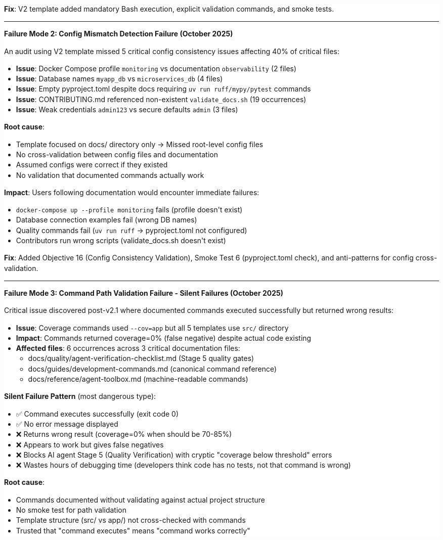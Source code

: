 **Fix**: V2 template added mandatory Bash execution, explicit validation commands, and smoke tests.

---

**Failure Mode 2: Config Mismatch Detection Failure (October 2025)**

An audit using V2 template missed 5 critical config consistency issues affecting 40% of critical files:
- **Issue**: Docker Compose profile `monitoring` vs documentation `observability` (2 files)
- **Issue**: Database names `myapp_db` vs `microservices_db` (4 files)
- **Issue**: Empty pyproject.toml despite docs requiring `uv run ruff/mypy/pytest` commands
- **Issue**: CONTRIBUTING.md referenced non-existent `validate_docs.sh` (19 occurrences)
- **Issue**: Weak credentials `admin123` vs secure defaults `admin` (3 files)

**Root cause**:
- Template focused on docs/ directory only → Missed root-level config files
- No cross-validation between config files and documentation
- Assumed configs were correct if they existed
- No validation that documented commands actually work

**Impact**: Users following documentation would encounter immediate failures:
- `docker-compose up --profile monitoring` fails (profile doesn't exist)
- Database connection examples fail (wrong DB names)
- Quality commands fail (`uv run ruff` → pyproject.toml not configured)
- Contributors run wrong scripts (validate_docs.sh doesn't exist)

**Fix**: Added Objective 16 (Config Consistency Validation), Smoke Test 6 (pyproject.toml check), and anti-patterns for config cross-validation.

---

**Failure Mode 3: Command Path Validation Failure - Silent Failures (October 2025)**

Critical issue discovered post-v2.1 where documented commands executed successfully but returned wrong results:
- **Issue**: Coverage commands used `--cov=app` but all 5 templates use `src/` directory
- **Impact**: Commands returned coverage=0% (false negative) despite actual code existing
- **Affected files**: 6 occurrences across 3 critical documentation files:
  - docs/quality/agent-verification-checklist.md (Stage 5 quality gates)
  - docs/guides/development-commands.md (canonical command reference)
  - docs/reference/agent-toolbox.md (machine-readable commands)

**Silent Failure Pattern** (most dangerous type):
- ✅ Command executes successfully (exit code 0)
- ✅ No error message displayed
- ❌ Returns wrong result (coverage=0% when should be 70-85%)
- ❌ Appears to work but gives false negatives
- ❌ Blocks AI agent Stage 5 (Quality Verification) with cryptic "coverage below threshold" errors
- ❌ Wastes hours of debugging time (developers think code has no tests, not that command is wrong)

**Root cause**:
- Commands documented without validating against actual project structure
- No smoke test for path validation
- Template structure (src/ vs app/) not cross-checked with commands
- Trusted that "command executes" means "command works correctly"
